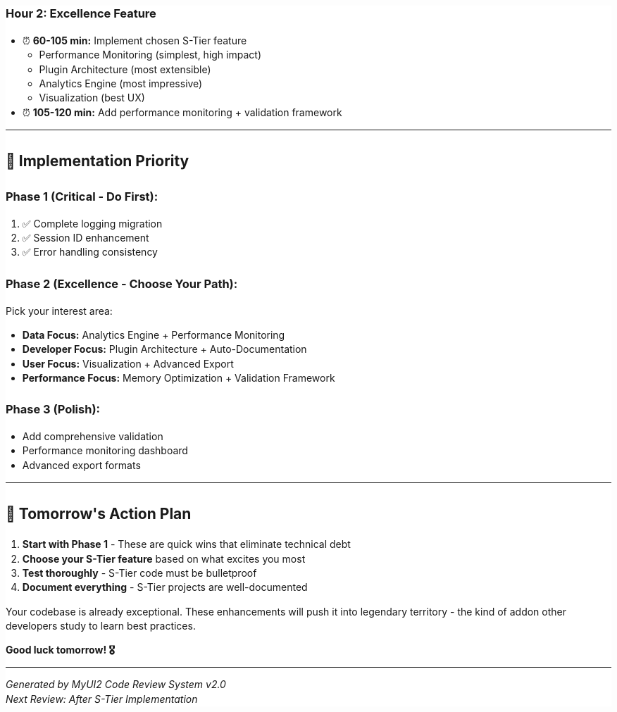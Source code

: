 ### **Hour 2: Excellence Feature**
- ⏰ **60-105 min:** Implement chosen S-Tier feature
  - Performance Monitoring (simplest, high impact)
  - Plugin Architecture (most extensible)
  - Analytics Engine (most impressive)
  - Visualization (best UX)
- ⏰ **105-120 min:** Add performance monitoring + validation framework

---

## 🎯 **Implementation Priority**

### **Phase 1 (Critical - Do First):**
1. ✅ Complete logging migration
2. ✅ Session ID enhancement  
3. ✅ Error handling consistency

### **Phase 2 (Excellence - Choose Your Path):**
Pick your interest area:
- **Data Focus:** Analytics Engine + Performance Monitoring
- **Developer Focus:** Plugin Architecture + Auto-Documentation  
- **User Focus:** Visualization + Advanced Export
- **Performance Focus:** Memory Optimization + Validation Framework

### **Phase 3 (Polish):**
- Add comprehensive validation
- Performance monitoring dashboard
- Advanced export formats

---

## 🚀 **Tomorrow's Action Plan**

1. **Start with Phase 1** - These are quick wins that eliminate technical debt
2. **Choose your S-Tier feature** based on what excites you most
3. **Test thoroughly** - S-Tier code must be bulletproof  
4. **Document everything** - S-Tier projects are well-documented

Your codebase is already exceptional. These enhancements will push it into legendary territory - the kind of addon other developers study to learn best practices.

**Good luck tomorrow! 🎖️**

---

*Generated by MyUI2 Code Review System v2.0*  
*Next Review: After S-Tier Implementation*